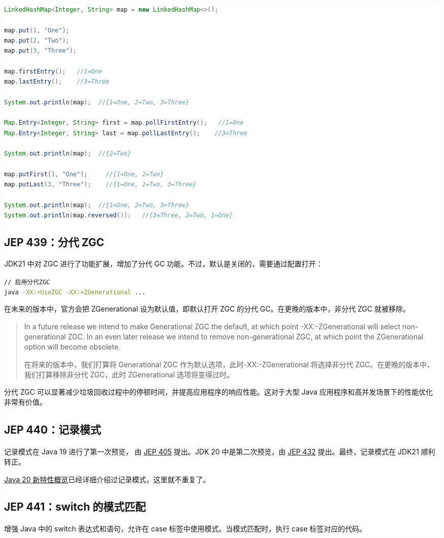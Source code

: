 ```java
LinkedHashMap<Integer, String> map = new LinkedHashMap<>();

map.put(1, "One");
map.put(2, "Two");
map.put(3, "Three");

map.firstEntry();   //1=One
map.lastEntry();    //3=Three

System.out.println(map);  //{1=One, 2=Two, 3=Three}

Map.Entry<Integer, String> first = map.pollFirstEntry();   //1=One
Map.Entry<Integer, String> last = map.pollLastEntry();    //3=Three

System.out.println(map);  //{2=Two}

map.putFirst(1, "One");     //{1=One, 2=Two}
map.putLast(3, "Three");    //{1=One, 2=Two, 3=Three}

System.out.println(map);  //{1=One, 2=Two, 3=Three}
System.out.println(map.reversed());   //{3=Three, 2=Two, 1=One}
```

## JEP 439：分代 ZGC

JDK21 中对 ZGC 进行了功能扩展，增加了分代 GC 功能。不过，默认是关闭的，需要通过配置打开：

```bash
// 启用分代ZGC
java -XX:+UseZGC -XX:+ZGenerational ...
```

在未来的版本中，官方会把 ZGenerational 设为默认值，即默认打开 ZGC 的分代 GC。在更晚的版本中，非分代 ZGC 就被移除。

> In a future release we intend to make Generational ZGC the default, at which point -XX:-ZGenerational will select non-generational ZGC. In an even later release we intend to remove non-generational ZGC, at which point the ZGenerational option will become obsolete.
>
> 在将来的版本中，我们打算将 Generational ZGC 作为默认选项，此时-XX:-ZGenerational 将选择非分代 ZGC。在更晚的版本中，我们打算移除非分代 ZGC，此时 ZGenerational 选项将变得过时。

分代 ZGC 可以显著减少垃圾回收过程中的停顿时间，并提高应用程序的响应性能。这对于大型 Java 应用程序和高并发场景下的性能优化非常有价值。

## JEP 440：记录模式

记录模式在 Java 19 进行了第一次预览， 由 [JEP 405](https://openjdk.org/jeps/405) 提出。JDK 20 中是第二次预览，由 [JEP 432](https://openjdk.org/jeps/432) 提出。最终，记录模式在 JDK21 顺利转正。

[Java 20 新特性概览](./java20.md)已经详细介绍过记录模式，这里就不重复了。

## JEP 441：switch 的模式匹配

增强 Java 中的 switch 表达式和语句，允许在 case 标签中使用模式。当模式匹配时，执行 case 标签对应的代码。

